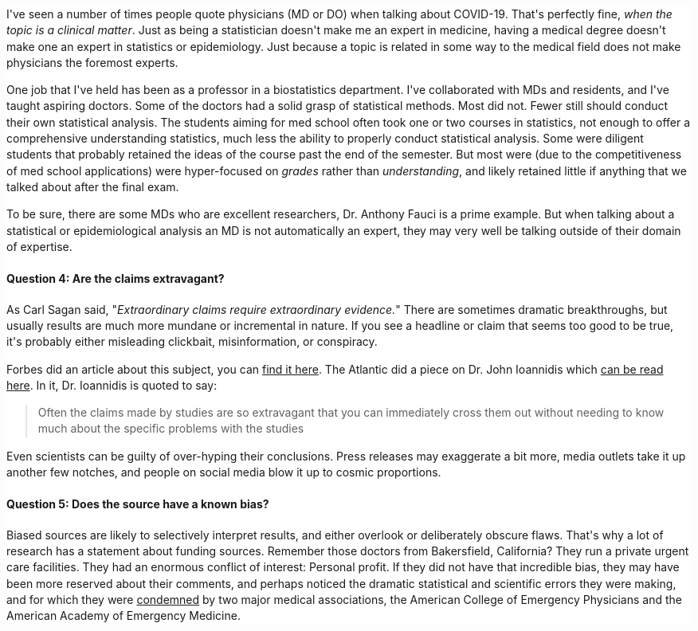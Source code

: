 
I've seen a number of times people quote physicians (MD or DO) when talking about COVID-19. That's perfectly fine, *when the topic is a clinical matter*. Just as being a statistician doesn't make me an expert in medicine, having a medical degree doesn't make one an expert in statistics or epidemiology. Just because a topic is related in some way to the medical field does not make physicians the foremost experts.

One job that I've held has been as a professor in a biostatistics department. I've collaborated with MDs and residents, and I've taught aspiring doctors.
Some of the doctors had a solid grasp of statistical methods. Most did not. Fewer still should conduct their own statistical analysis.
The students aiming for med school often took one or two courses in statistics, not enough to offer a comprehensive understanding statistics, much less the ability to properly conduct statistical analysis. Some were diligent students that probably retained the ideas of the course past the end of the semester. But most were (due to the competitiveness of med school applications) were hyper-focused on *grades* rather than *understanding*, and likely retained little if anything that we talked about after the final exam.

To be sure, there are some MDs who are excellent researchers, Dr. Anthony Fauci is a prime example. But when talking about a statistical or epidemiological analysis an MD is not automatically an expert, they may very well be talking outside of their domain of expertise. 



#### Question 4: Are the claims extravagant?

As Carl Sagan said, "*Extraordinary claims require extraordinary evidence.*"
There are sometimes dramatic breakthroughs, but usually results are much more mundane or incremental in nature.
If you see a headline or claim that seems too good to be true, it's probably either misleading clickbait, misinformation, or conspiracy.

Forbes did an article about this subject, you can  [find it here](https://www.forbes.com/sites/paulmsutter/2020/03/01/should-science-communication-focus-on-awesome-facts-or-mundane-methods/#743fc1857f95). The Atlantic did a piece on Dr. John Ioannidis which [can be read here](https://www.theatlantic.com/magazine/archive/2010/11/lies-damned-lies-and-medical-science/308269/). In it, Dr. Ioannidis is quoted to say:

> Often the claims made by studies are so extravagant that you can immediately cross them out without needing to know much about the specific problems with the studies

Even scientists can be guilty of over-hyping their conclusions. Press releases may exaggerate a bit more, media outlets take it up another few notches, and people on social media blow it up to cosmic proportions.





#### Question 5: Does the source have a known bias?

Biased sources are likely to selectively interpret results, and either overlook or deliberately obscure flaws. That's why a lot of research has a statement about funding sources. Remember those doctors from Bakersfield, California? They run a private urgent care facilities. They had an enormous conflict of interest: Personal profit.
If they did not have that incredible bias, they may have been more reserved about their comments, and perhaps noticed the dramatic statistical and scientific errors they were making, and for which they were [condemned](https://www.acep.org/corona/covid-19-alert/covid-19-articles/acep-aaem-joint-statement-on-physician-misinformation/) by two major medical associations, the American College of Emergency Physicians and the American Academy of Emergency Medicine.
